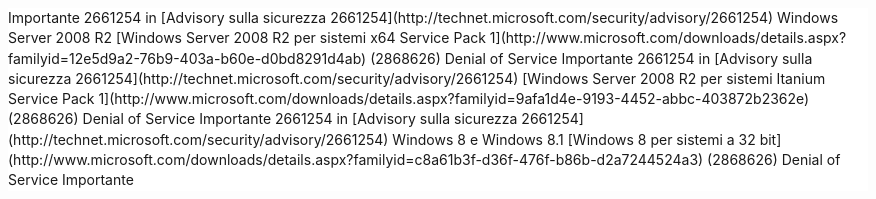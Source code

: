 <td style="border:1px solid black;">
Importante
</td>
<td style="border:1px solid black;">
2661254 in [Advisory sulla sicurezza 2661254](http://technet.microsoft.com/security/advisory/2661254)
</td>
</tr>
<tr>
<th colspan="4">
Windows Server 2008 R2
</th>
</tr>
<tr>
<td style="border:1px solid black;">
[Windows Server 2008 R2 per sistemi x64 Service Pack 1](http://www.microsoft.com/downloads/details.aspx?familyid=12e5d9a2-76b9-403a-b60e-d0bd8291d4ab)  
(2868626)
</td>
<td style="border:1px solid black;">
Denial of Service
</td>
<td style="border:1px solid black;">
Importante
</td>
<td style="border:1px solid black;">
2661254 in [Advisory sulla sicurezza 2661254](http://technet.microsoft.com/security/advisory/2661254)
</td>
</tr>
<tr class="alternateRow">
<td style="border:1px solid black;">
[Windows Server 2008 R2 per sistemi Itanium Service Pack 1](http://www.microsoft.com/downloads/details.aspx?familyid=9afa1d4e-9193-4452-abbc-403872b2362e)  
(2868626)
</td>
<td style="border:1px solid black;">
Denial of Service
</td>
<td style="border:1px solid black;">
Importante
</td>
<td style="border:1px solid black;">
2661254 in [Advisory sulla sicurezza 2661254](http://technet.microsoft.com/security/advisory/2661254)
</td>
</tr>
<tr>
<th colspan="4">
Windows 8 e Windows 8.1
</th>
</tr>
<tr>
<td style="border:1px solid black;">
[Windows 8 per sistemi a 32 bit](http://www.microsoft.com/downloads/details.aspx?familyid=c8a61b3f-d36f-476f-b86b-d2a7244524a3)  
(2868626)
</td>
<td style="border:1px solid black;">
Denial of Service
</td>
<td style="border:1px solid black;">
Importante
</td>